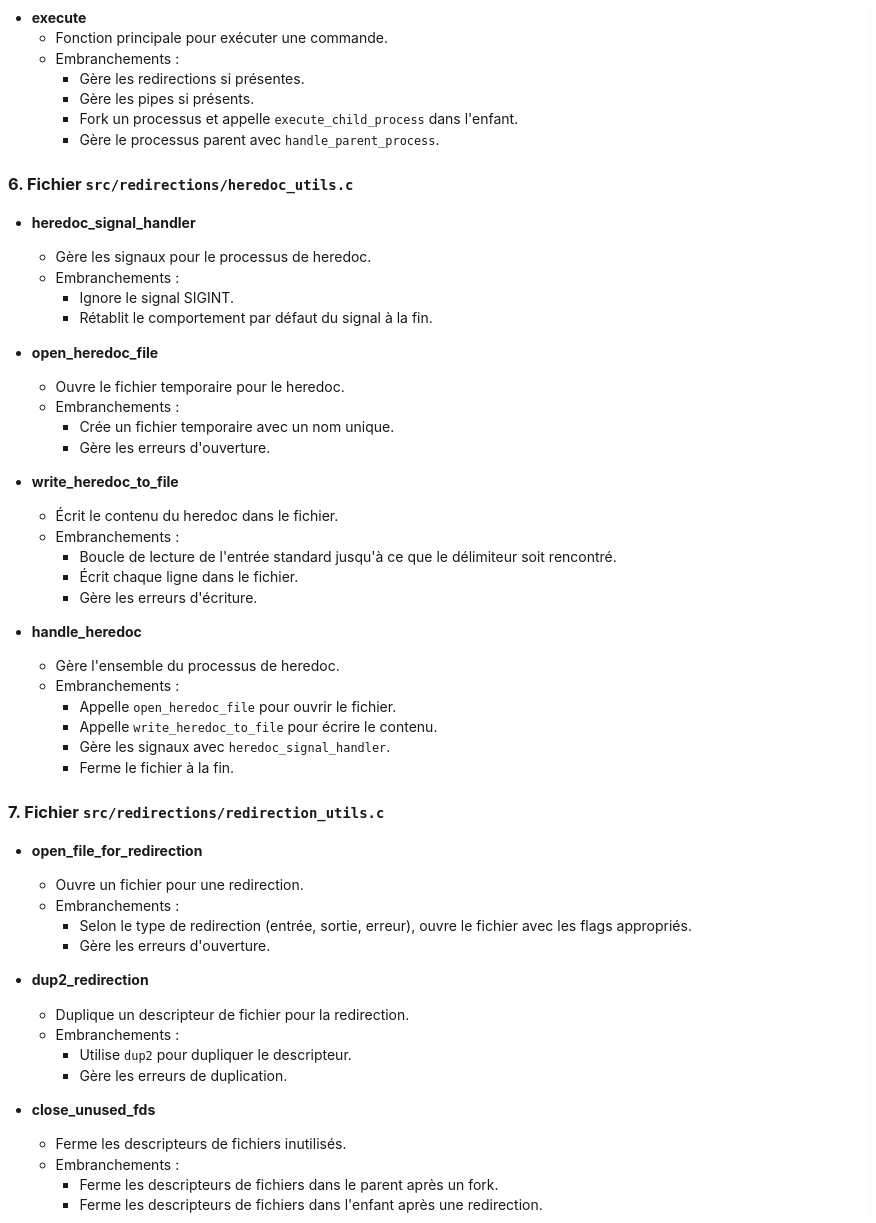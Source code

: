 - **execute**
  - Fonction principale pour exécuter une commande.
  - Embranchements :
    - Gère les redirections si présentes.
    - Gère les pipes si présents.
    - Fork un processus et appelle `execute_child_process` dans l'enfant.
    - Gère le processus parent avec `handle_parent_process`.

### 6. Fichier `src/redirections/heredoc_utils.c`

- **heredoc_signal_handler**
  - Gère les signaux pour le processus de heredoc.
  - Embranchements :
    - Ignore le signal SIGINT.
    - Rétablit le comportement par défaut du signal à la fin.

- **open_heredoc_file**
  - Ouvre le fichier temporaire pour le heredoc.
  - Embranchements :
    - Crée un fichier temporaire avec un nom unique.
    - Gère les erreurs d'ouverture.

- **write_heredoc_to_file**
  - Écrit le contenu du heredoc dans le fichier.
  - Embranchements :
    - Boucle de lecture de l'entrée standard jusqu'à ce que le délimiteur soit rencontré.
    - Écrit chaque ligne dans le fichier.
    - Gère les erreurs d'écriture.

- **handle_heredoc**
  - Gère l'ensemble du processus de heredoc.
  - Embranchements :
    - Appelle `open_heredoc_file` pour ouvrir le fichier.
    - Appelle `write_heredoc_to_file` pour écrire le contenu.
    - Gère les signaux avec `heredoc_signal_handler`.
    - Ferme le fichier à la fin.

### 7. Fichier `src/redirections/redirection_utils.c`

- **open_file_for_redirection**
  - Ouvre un fichier pour une redirection.
  - Embranchements :
    - Selon le type de redirection (entrée, sortie, erreur), ouvre le fichier avec les flags appropriés.
    - Gère les erreurs d'ouverture.

- **dup2_redirection**
  - Duplique un descripteur de fichier pour la redirection.
  - Embranchements :
    - Utilise `dup2` pour dupliquer le descripteur.
    - Gère les erreurs de duplication.

- **close_unused_fds**
  - Ferme les descripteurs de fichiers inutilisés.
  - Embranchements :
    - Ferme les descripteurs de fichiers dans le parent après un fork.
    - Ferme les descripteurs de fichiers dans l'enfant après une redirection.
